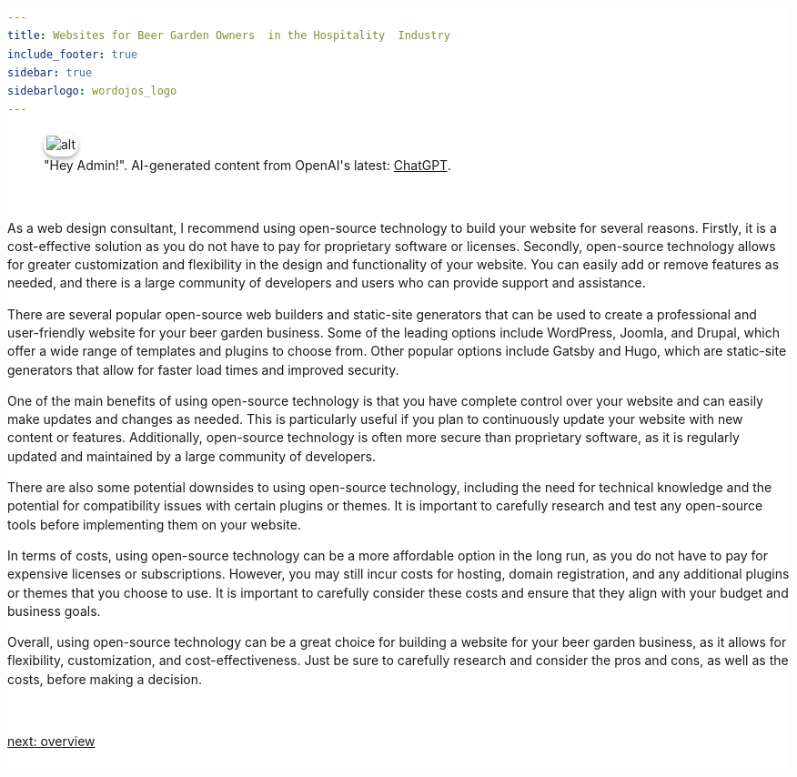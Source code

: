 ```yaml
---
title: Websites for Beer Garden Owners  in the Hospitality  Industry
include_footer: true
sidebar: true
sidebarlogo: wordojos_logo
---
```

<figure>
    <img src='/uploads/website.jpg' style="width: 90%;height: 90%;padding: 3px; box-shadow: 0 3px 5px rgba(0,0,0,.3);border-radius: 25px;overflow: hidden;border: none;" align="middle"; alt='alt'; alt='desktop computer opened to a beautiful website';/>
    <figcaption>"Hey Admin!".  AI-generated content from OpenAI's latest: <a href="https://openai.com/blog/chatgpt/" >ChatGPT</a>.</figcaption>
</figure>
<br>
<p>
As a web design consultant, I recommend using open-source technology to build your website for several reasons. Firstly, it is a cost-effective solution as you do not have to pay for proprietary software or licenses. Secondly, open-source technology allows for greater customization and flexibility in the design and functionality of your website. You can easily add or remove features as needed, and there is a large community of developers and users who can provide support and assistance.

There are several popular open-source web builders and static-site generators that can be used to create a professional and user-friendly website for your beer garden business. Some of the leading options include WordPress, Joomla, and Drupal, which offer a wide range of templates and plugins to choose from. Other popular options include Gatsby and Hugo, which are static-site generators that allow for faster load times and improved security.

One of the main benefits of using open-source technology is that you have complete control over your website and can easily make updates and changes as needed. This is particularly useful if you plan to continuously update your website with new content or features. Additionally, open-source technology is often more secure than proprietary software, as it is regularly updated and maintained by a large community of developers.

There are also some potential downsides to using open-source technology, including the need for technical knowledge and the potential for compatibility issues with certain plugins or themes. It is important to carefully research and test any open-source tools before implementing them on your website.

In terms of costs, using open-source technology can be a more affordable option in the long run, as you do not have to pay for expensive licenses or subscriptions. However, you may still incur costs for hosting, domain registration, and any additional plugins or themes that you choose to use. It is important to carefully consider these costs and ensure that they align with your budget and business goals.

Overall, using open-source technology can be a great choice for building a website for your beer garden business, as it allows for flexibility, customization, and cost-effectiveness. Just be sure to carefully research and consider the pros and cons, as well as the costs, before making a decision.

<br>

<a href="https://workdojos.com/beergarden/overview">next: overview</a>
<br>
<br>
</p>
